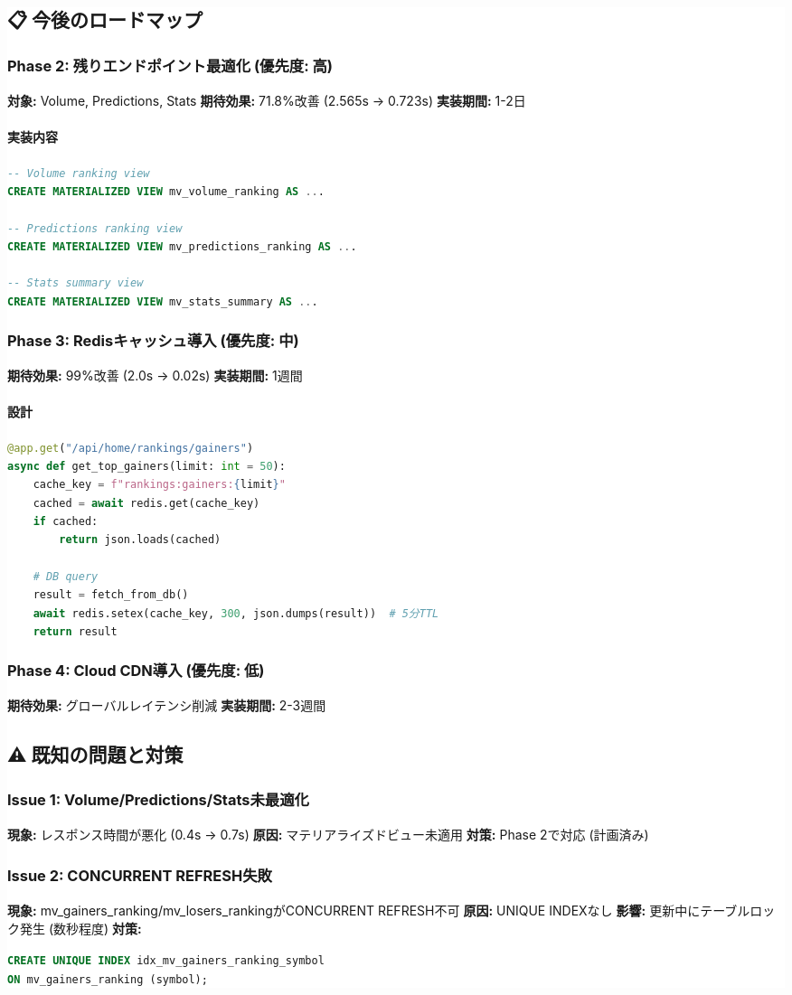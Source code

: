 ## 📋 今後のロードマップ

### Phase 2: 残りエンドポイント最適化 (優先度: 高)
**対象:** Volume, Predictions, Stats
**期待効果:** 71.8%改善 (2.565s → 0.723s)
**実装期間:** 1-2日

#### 実装内容
```sql
-- Volume ranking view
CREATE MATERIALIZED VIEW mv_volume_ranking AS ...

-- Predictions ranking view
CREATE MATERIALIZED VIEW mv_predictions_ranking AS ...

-- Stats summary view
CREATE MATERIALIZED VIEW mv_stats_summary AS ...
```

### Phase 3: Redisキャッシュ導入 (優先度: 中)
**期待効果:** 99%改善 (2.0s → 0.02s)
**実装期間:** 1週間

#### 設計
```python
@app.get("/api/home/rankings/gainers")
async def get_top_gainers(limit: int = 50):
    cache_key = f"rankings:gainers:{limit}"
    cached = await redis.get(cache_key)
    if cached:
        return json.loads(cached)

    # DB query
    result = fetch_from_db()
    await redis.setex(cache_key, 300, json.dumps(result))  # 5分TTL
    return result
```

### Phase 4: Cloud CDN導入 (優先度: 低)
**期待効果:** グローバルレイテンシ削減
**実装期間:** 2-3週間

## ⚠️ 既知の問題と対策

### Issue 1: Volume/Predictions/Stats未最適化
**現象:** レスポンス時間が悪化 (0.4s → 0.7s)
**原因:** マテリアライズドビュー未適用
**対策:** Phase 2で対応 (計画済み)

### Issue 2: CONCURRENT REFRESH失敗
**現象:** mv_gainers_ranking/mv_losers_rankingがCONCURRENT REFRESH不可
**原因:** UNIQUE INDEXなし
**影響:** 更新中にテーブルロック発生 (数秒程度)
**対策:**
```sql
CREATE UNIQUE INDEX idx_mv_gainers_ranking_symbol
ON mv_gainers_ranking (symbol);
```
